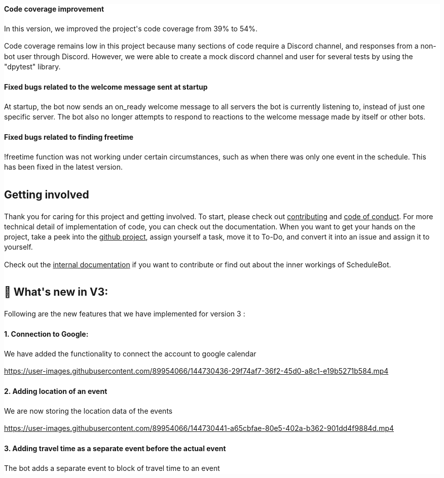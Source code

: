 #### Code coverage improvement

In this version, we improved the project's code coverage from 39% to 54%.

Code coverage remains low in this project because many sections of code require a Discord channel, and responses from a non-bot user through Discord. However, we were able to create a mock discord channel and user for several tests by using the "dpytest" library.

#### Fixed bugs related to the welcome message sent at startup

At startup, the bot now sends an on_ready welcome message to all servers the bot is currently listening to, instead of just one specific server. The bot also no longer attempts to respond to reactions to the welcome message made by itself or other bots.

#### Fixed bugs related to finding freetime

!freetime function was not working under certain circumstances, such as when there was only one event in the schedule. This has been fixed in the latest version.

## Getting involved

Thank you for caring for this project and getting involved. To start, please check out [contributing](https://github.com/qchen59/ScheduleBot/blob/main/CONTRIBUTING.md) and [code of conduct](https://github.com/qchen59/ScheduleBot/blob/main/CODE_OF_CONDUCT.md). For more technical detail of implementation of code, you can check out the documentation. When you want to get your hands on the project, take a peek into the [github project](https://github.com/qchen59/ScheduleBot/projects/1), assign yourself a task, move it to To-Do, and convert it into an issue and assign it to yourself.

Check out the [internal documentation](https://htmlpreview.github.io/?https://github.com/qchen59/ScheduleBot/blob/main/docs/src/index.html) if you want to contribute or find out about the inner workings of ScheduleBot.

:muscle: What's new in V3:
---
Following are the new features that we have implemented for version 3 : 

#### 1. Connection to Google: 
We have added the functionality to connect the account to google calendar


https://user-images.githubusercontent.com/89954066/144730436-29f74af7-36f2-45d0-a8c1-e19b5271b584.mp4


#### 2. Adding location of an event
We are now storing the location data of the events


https://user-images.githubusercontent.com/89954066/144730441-a65cbfae-80e5-402a-b362-901dd4f9884d.mp4


#### 3. Adding travel time as a separate event before the actual event
The bot adds a separate event to block of travel time to an event
